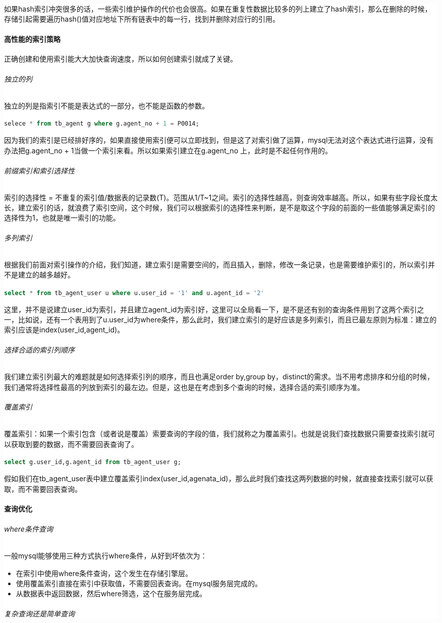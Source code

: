 如果hash索引冲突很多的话，一些索引维护操作的代价也会很高。如果在重复性数据比较多的列上建立了hash索引，那么在删除的时候，存储引起需要遍历hash()值对应地址下所有链表中的每一行，找到并删除对应行的引用。

#### 高性能的索引策略

正确创建和使用索引能大大加快查询速度，所以如何创建索引就成了关键。

###### 独立的列

独立的列是指索引不能是表达式的一部分，也不能是函数的参数。

~~~sql
selece * from tb_agent g where g.agent_no + 1 = P0014;
~~~

因为我们的索引是已经排好序的，如果直接使用索引便可以立即找到，但是这了对索引做了运算，mysql无法对这个表达式进行运算，没有办法把g.agent_no + 1当做一个索引来看。所以如果索引建立在g.agent_no 上，此时是不起任何作用的。

###### 前缀索引和索引选择性

索引的选择性 = 不重复的索引值/数据表的记录数(T)。范围从1/T~1之间。索引的选择性越高，则查询效率越高。所以，如果有些字段长度太长，建立索引的话，就浪费了索引空间，这个时候，我们可以根据索引的选择性来判断，是不是取这个字段的前面的一些值能够满足索引的选择性为1，也就是唯一索引的功能。

###### 多列索引

根据我们前面对索引操作的介绍，我们知道，建立索引是需要空间的，而且插入，删除，修改一条记录，也是需要维护索引的，所以索引并不是建立的越多越好。

~~~sql
select * from tb_agent_user u where u.user_id = '1' and u.agent_id = '2'
~~~

这里，并不是说建立user_id为索引，并且建立agent_id为索引好，这里可以全局看一下，是不是还有别的查询条件用到了这两个索引之一，比如说，还有一个表用到了u.user_id为where条件，那么此时，我们建立索引的是好应该是多列索引，而且已最左原则为标准：建立的索引应该是index(user_id,agent_id)。

###### 选择合适的索引列顺序

我们建立索引列最大的难题就是如何选择索引列的顺序，而且也满足order by,group by，distinct的需求。当不用考虑排序和分组的时候，我们通常将选择性最高的列放到索引的最左边。但是，这也是在考虑到多个查询的时候，选择合适的索引顺序为准。

###### 覆盖索引

覆盖索引：如果一个索引包含（或者说是覆盖）索要查询的字段的值，我们就称之为覆盖索引。也就是说我们查找数据只需要查找索引就可以获取到要的数据，而不需要回表查询了。

~~~sql
select g.user_id,g.agent_id from tb_agent_user g;
~~~

假如我们在tb_agent_user表中建立覆盖索引index(user_id,agenata_id)，那么此时我们查找这两列数据的时候，就直接查找索引就可以获取，而不需要回表查询。

#### 查询优化

###### where条件查询

一般mysql能够使用三种方式执行where条件，从好到坏依次为：

* 在索引中使用where条件查询，这个发生在存储引擎层。
* 使用覆盖索引直接在索引中获取值，不需要回表查询。在mysql服务层完成的。
* 从数据表中返回数据，然后where筛选，这个在服务层完成。

###### 复杂查询还是简单查询
